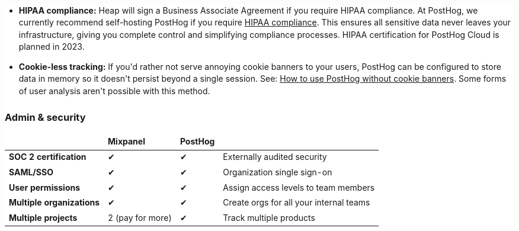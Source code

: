 </div>

- **HIPAA compliance:** Heap will sign a Business Associate Agreement if you require HIPAA compliance. At PostHog, we currently recommend self-hosting PostHog if you require [HIPAA compliance](/docs/privacy/hipaa-compliance). This ensures all sensitive data never leaves your infrastructure, giving you complete control and simplifying compliance processes. HIPAA certification for PostHog Cloud is planned in 2023.

- **Cookie-less tracking:** If you'd rather not serve annoying cookie banners to your users, PostHog can be configured to store data in memory so it doesn't persist beyond a single session. See: [How to use PostHog without cookie banners](/tutorials/cookieless-tracking). Some forms of user analysis aren't possible with this method.

### Admin & security

<div className="overflow-x-auto -mx-5 px-5">
<table className="w-full mt-4" style="min-width: 600px;">
    <thead>
        <tr>
            <td className="w-3/12"></td>
            <td><strong>Mixpanel</strong></td>
            <td><strong>PostHog</strong></td>
            <td></td>
        </tr>
    </thead>
    <tbody>
        <tr>
            <td><strong>SOC 2 certification</strong></td>
            <td className="text-center"><span className="text-green text-lg">✔</span></td>
            <td className="text-center"><span className="text-green text-lg">✔</span></td>
            <td>Externally audited security</td>
        </tr>
        <tr>
            <td><strong>SAML/SSO</strong></td>
            <td className="text-center"><span className="text-green text-lg">✔</span></td>
            <td className="text-center"><span className="text-green text-lg">✔</span></td>
            <td>Organization single sign-on</td>
        </tr>
        <tr>
            <td><strong>User permissions</strong></td>
            <td className="text-center"><span className="text-green text-lg">✔</span></td>
            <td className="text-center"><span className="text-green text-lg">✔</span></td>
            <td>Assign access levels to team members</td>
        </tr>
        <tr>
            <td><strong>Multiple organizations</strong></td>
            <td className="text-center"><span className="text-green text-lg">✔</span></td>
            <td className="text-center"><span className="text-green text-lg">✔</span></td>
            <td>Create orgs for all your internal teams</td>
        </tr>
        <tr>
            <td><strong>Multiple projects</strong></td>
            <td className="text-center">2 (pay for more)</td>
            <td className="text-center"><span className="text-green text-lg">✔</span></td>
            <td>Track multiple products</td>
        </tr>
    </tbody>
</table>
</div>
